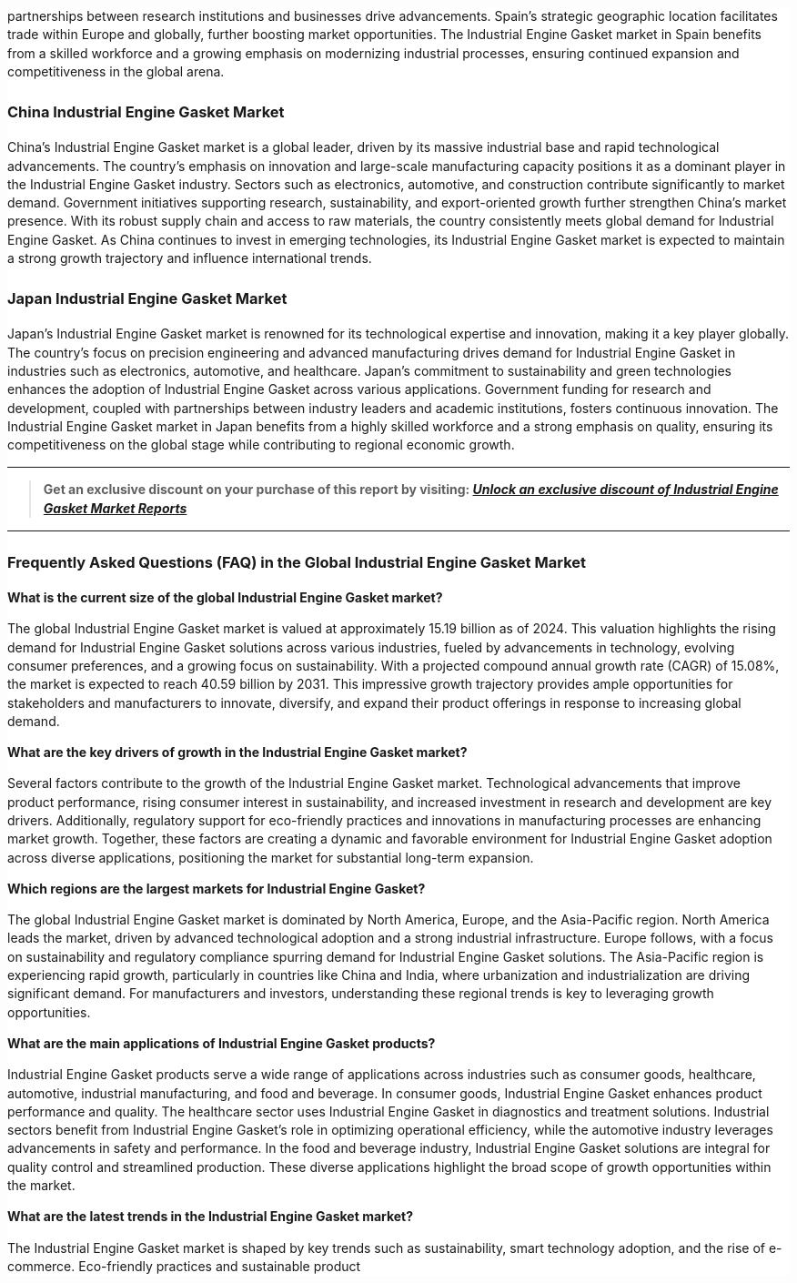 partnerships between research institutions and businesses drive advancements. Spain&rsquo;s strategic geographic location facilitates trade within Europe and globally, further boosting market opportunities. The Industrial Engine Gasket market in Spain benefits from a skilled workforce and a growing emphasis on modernizing industrial processes, ensuring continued expansion and competitiveness in the global arena.</p><h3>China Industrial Engine Gasket Market</h3><p>China&rsquo;s Industrial Engine Gasket market is a global leader, driven by its massive industrial base and rapid technological advancements. The country&rsquo;s emphasis on innovation and large-scale manufacturing capacity positions it as a dominant player in the Industrial Engine Gasket industry. Sectors such as electronics, automotive, and construction contribute significantly to market demand. Government initiatives supporting research, sustainability, and export-oriented growth further strengthen China&rsquo;s market presence. With its robust supply chain and access to raw materials, the country consistently meets global demand for Industrial Engine Gasket. As China continues to invest in emerging technologies, its Industrial Engine Gasket market is expected to maintain a strong growth trajectory and influence international trends.</p><h3>Japan Industrial Engine Gasket Market</h3><p>Japan&rsquo;s Industrial Engine Gasket market is renowned for its technological expertise and innovation, making it a key player globally. The country&rsquo;s focus on precision engineering and advanced manufacturing drives demand for Industrial Engine Gasket in industries such as electronics, automotive, and healthcare. Japan&rsquo;s commitment to sustainability and green technologies enhances the adoption of Industrial Engine Gasket across various applications. Government funding for research and development, coupled with partnerships between industry leaders and academic institutions, fosters continuous innovation. The Industrial Engine Gasket market in Japan benefits from a highly skilled workforce and a strong emphasis on quality, ensuring its competitiveness on the global stage while contributing to regional economic growth.</p><hr /><blockquote><p><strong>Get an exclusive discount on your purchase of this report by visiting: <em><a href="://marketresearchpulse.com/ask-for-discount/30979?utm_source=Github&amp;utm_medium=029">Unlock an exclusive discount of Industrial Engine Gasket Market Reports</a></em>&nbsp;</strong></p></blockquote><hr /><h3>Frequently Asked Questions (FAQ) in the Global Industrial Engine Gasket Market</h3><p><strong>What is the current size of the global Industrial Engine Gasket market?</strong></p><p>The global Industrial Engine Gasket market is valued at approximately 15.19 billion as of 2024. This valuation highlights the rising demand for Industrial Engine Gasket solutions across various industries, fueled by advancements in technology, evolving consumer preferences, and a growing focus on sustainability. With a projected compound annual growth rate (CAGR) of 15.08%, the market is expected to reach 40.59 billion by 2031. This impressive growth trajectory provides ample opportunities for stakeholders and manufacturers to innovate, diversify, and expand their product offerings in response to increasing global demand.</p><p><strong>What are the key drivers of growth in the Industrial Engine Gasket market?</strong></p><p>Several factors contribute to the growth of the Industrial Engine Gasket market. Technological advancements that improve product performance, rising consumer interest in sustainability, and increased investment in research and development are key drivers. Additionally, regulatory support for eco-friendly practices and innovations in manufacturing processes are enhancing market growth. Together, these factors are creating a dynamic and favorable environment for Industrial Engine Gasket adoption across diverse applications, positioning the market for substantial long-term expansion.</p><p><strong>Which regions are the largest markets for Industrial Engine Gasket?</strong></p><p>The global Industrial Engine Gasket market is dominated by North America, Europe, and the Asia-Pacific region. North America leads the market, driven by advanced technological adoption and a strong industrial infrastructure. Europe follows, with a focus on sustainability and regulatory compliance spurring demand for Industrial Engine Gasket solutions. The Asia-Pacific region is experiencing rapid growth, particularly in countries like China and India, where urbanization and industrialization are driving significant demand. For manufacturers and investors, understanding these regional trends is key to leveraging growth opportunities.</p><p><strong>What are the main applications of Industrial Engine Gasket products?</strong></p><p>Industrial Engine Gasket products serve a wide range of applications across industries such as consumer goods, healthcare, automotive, industrial manufacturing, and food and beverage. In consumer goods, Industrial Engine Gasket enhances product performance and quality. The healthcare sector uses Industrial Engine Gasket in diagnostics and treatment solutions. Industrial sectors benefit from Industrial Engine Gasket&rsquo;s role in optimizing operational efficiency, while the automotive industry leverages advancements in safety and performance. In the food and beverage industry, Industrial Engine Gasket solutions are integral for quality control and streamlined production. These diverse applications highlight the broad scope of growth opportunities within the market.</p><p><strong>What are the latest trends in the Industrial Engine Gasket market?</strong></p><p>The Industrial Engine Gasket market is shaped by key trends such as sustainability, smart technology adoption, and the rise of e-commerce. Eco-friendly practices and sustainable product